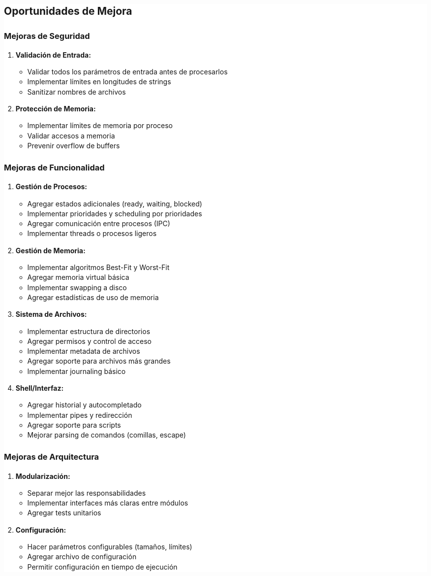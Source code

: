## Oportunidades de Mejora

### Mejoras de Seguridad

1. **Validación de Entrada:**
   - Validar todos los parámetros de entrada antes de procesarlos
   - Implementar límites en longitudes de strings
   - Sanitizar nombres de archivos

2. **Protección de Memoria:**
   - Implementar límites de memoria por proceso
   - Validar accesos a memoria
   - Prevenir overflow de buffers

### Mejoras de Funcionalidad

1. **Gestión de Procesos:**
   - Agregar estados adicionales (ready, waiting, blocked)
   - Implementar prioridades y scheduling por prioridades
   - Agregar comunicación entre procesos (IPC)
   - Implementar threads o procesos ligeros

2. **Gestión de Memoria:**
   - Implementar algoritmos Best-Fit y Worst-Fit
   - Agregar memoria virtual básica
   - Implementar swapping a disco
   - Agregar estadísticas de uso de memoria

3. **Sistema de Archivos:**
   - Implementar estructura de directorios
   - Agregar permisos y control de acceso
   - Implementar metadata de archivos
   - Agregar soporte para archivos más grandes
   - Implementar journaling básico

4. **Shell/Interfaz:**
   - Agregar historial y autocompletado
   - Implementar pipes y redirección
   - Agregar soporte para scripts
   - Mejorar parsing de comandos (comillas, escape)

### Mejoras de Arquitectura

1. **Modularización:**
   - Separar mejor las responsabilidades
   - Implementar interfaces más claras entre módulos
   - Agregar tests unitarios

2. **Configuración:**
   - Hacer parámetros configurables (tamaños, límites)
   - Agregar archivo de configuración
   - Permitir configuración en tiempo de ejecución
